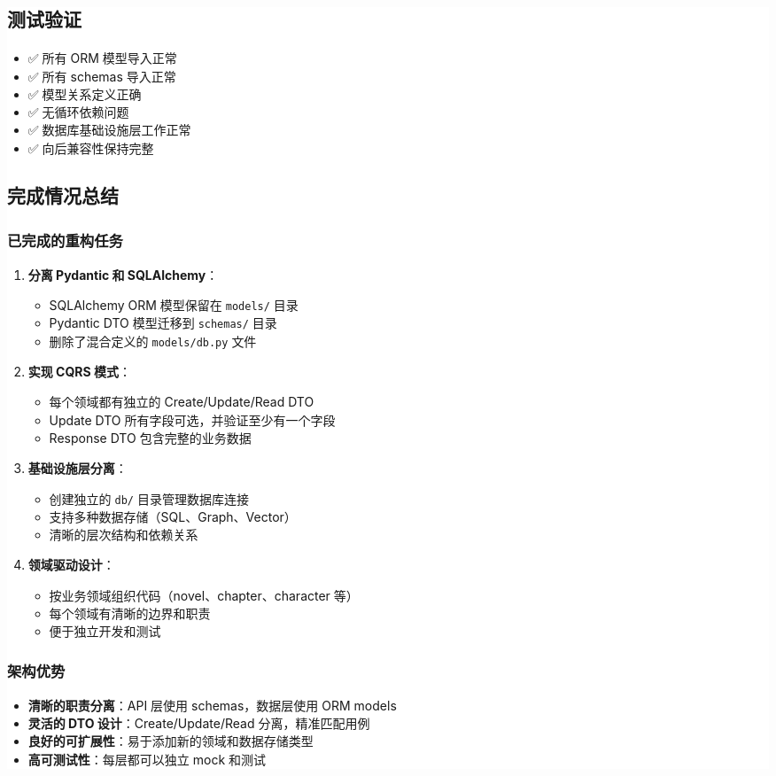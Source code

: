 ## 测试验证
- ✅ 所有 ORM 模型导入正常
- ✅ 所有 schemas 导入正常
- ✅ 模型关系定义正确
- ✅ 无循环依赖问题
- ✅ 数据库基础设施层工作正常
- ✅ 向后兼容性保持完整

## 完成情况总结

### 已完成的重构任务
1. **分离 Pydantic 和 SQLAlchemy**：
   - SQLAlchemy ORM 模型保留在 `models/` 目录
   - Pydantic DTO 模型迁移到 `schemas/` 目录
   - 删除了混合定义的 `models/db.py` 文件

2. **实现 CQRS 模式**：
   - 每个领域都有独立的 Create/Update/Read DTO
   - Update DTO 所有字段可选，并验证至少有一个字段
   - Response DTO 包含完整的业务数据

3. **基础设施层分离**：
   - 创建独立的 `db/` 目录管理数据库连接
   - 支持多种数据存储（SQL、Graph、Vector）
   - 清晰的层次结构和依赖关系

4. **领域驱动设计**：
   - 按业务领域组织代码（novel、chapter、character 等）
   - 每个领域有清晰的边界和职责
   - 便于独立开发和测试

### 架构优势
- **清晰的职责分离**：API 层使用 schemas，数据层使用 ORM models
- **灵活的 DTO 设计**：Create/Update/Read 分离，精准匹配用例
- **良好的可扩展性**：易于添加新的领域和数据存储类型
- **高可测试性**：每层都可以独立 mock 和测试